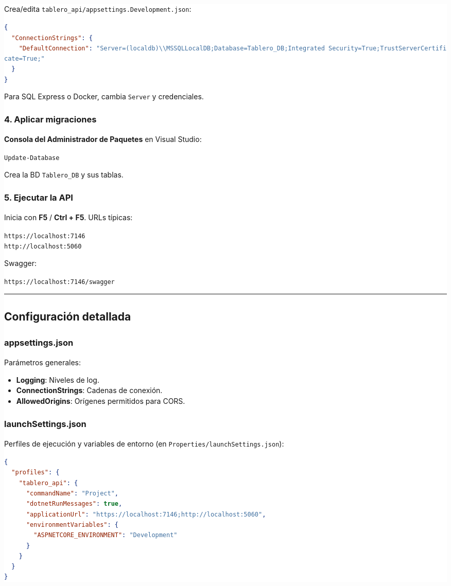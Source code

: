 Crea/edita `tablero_api/appsettings.Development.json`:

```json
{
  "ConnectionStrings": {
    "DefaultConnection": "Server=(localdb)\\MSSQLLocalDB;Database=Tablero_DB;Integrated Security=True;TrustServerCertificate=True;"
  }
}
```

Para SQL Express o Docker, cambia `Server` y credenciales.

### 4. Aplicar migraciones

**Consola del Administrador de Paquetes** en Visual Studio:

```powershell
Update-Database
```

Crea la BD `Tablero_DB` y sus tablas.

### 5. Ejecutar la API

Inicia con **F5** / **Ctrl + F5**. URLs típicas:

```
https://localhost:7146
http://localhost:5060
```

Swagger:

```
https://localhost:7146/swagger
```

---

## Configuración detallada

### appsettings.json

Parámetros generales:

* **Logging**: Niveles de log.
* **ConnectionStrings**: Cadenas de conexión.
* **AllowedOrigins**: Orígenes permitidos para CORS.

### launchSettings.json

Perfiles de ejecución y variables de entorno (en `Properties/launchSettings.json`):

```json
{
  "profiles": {
    "tablero_api": {
      "commandName": "Project",
      "dotnetRunMessages": true,
      "applicationUrl": "https://localhost:7146;http://localhost:5060",
      "environmentVariables": {
        "ASPNETCORE_ENVIRONMENT": "Development"
      }
    }
  }
}
```

